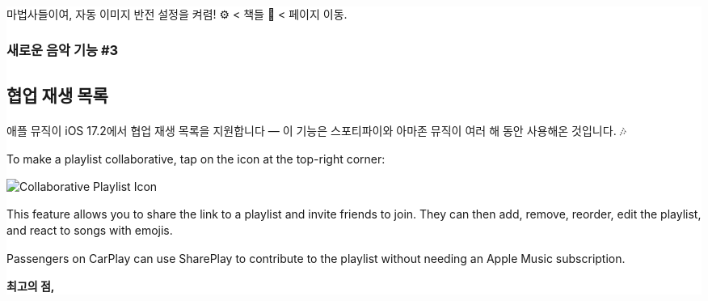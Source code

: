 

<ins class="adsbygoogle"
     style="display:block"
     data-ad-client="ca-pub-4877378276818686"
     data-ad-slot="1107185301"
     data-ad-format="auto"
     data-full-width-responsive="true"></ins>

<script>
     (adsbygoogle = window.adsbygoogle || []).push({});
</script>

마법사들이여, 자동 이미지 반전 설정을 켜렴! ⚙️ < 책들 📖 < 페이지 이동.

### 새로운 음악 기능 #3

## 협업 재생 목록

애플 뮤직이 iOS 17.2에서 협업 재생 목록을 지원합니다 — 이 기능은 스포티파이와 아마존 뮤직이 여러 해 동안 사용해온 것입니다. 🎶



<ins class="adsbygoogle"
     style="display:block"
     data-ad-client="ca-pub-4877378276818686"
     data-ad-slot="1107185301"
     data-ad-format="auto"
     data-full-width-responsive="true"></ins>

<script>
     (adsbygoogle = window.adsbygoogle || []).push({});
</script>

To make a playlist collaborative, tap on the icon at the top-right corner:

![Collaborative Playlist Icon](https://yourwebsite.com/assets/img/2024-07-13-iOS172IsWayBiggerThanWeveExpected15AmazingFeatures_6.png)

This feature allows you to share the link to a playlist and invite friends to join. They can then add, remove, reorder, edit the playlist, and react to songs with emojis.

Passengers on CarPlay can use SharePlay to contribute to the playlist without needing an Apple Music subscription.



<ins class="adsbygoogle"
     style="display:block"
     data-ad-client="ca-pub-4877378276818686"
     data-ad-slot="1107185301"
     data-ad-format="auto"
     data-full-width-responsive="true"></ins>

<script>
     (adsbygoogle = window.adsbygoogle || []).push({});
</script>

**최고의 점,**
